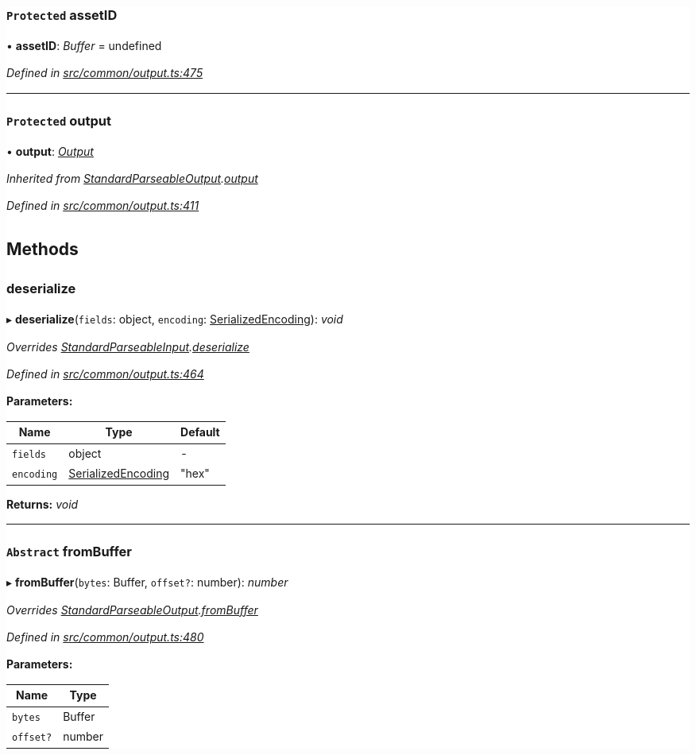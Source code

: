 ### `Protected` assetID

• **assetID**: *Buffer* = undefined

*Defined in [src/common/output.ts:475](https://github.com/ava-labs/avalanchejs/blob/82de5d8/src/common/output.ts#L475)*

___

### `Protected` output

• **output**: *[Output](common_output.output.md)*

*Inherited from [StandardParseableOutput](common_output.standardparseableoutput.md).[output](common_output.standardparseableoutput.md#protected-output)*

*Defined in [src/common/output.ts:411](https://github.com/ava-labs/avalanchejs/blob/82de5d8/src/common/output.ts#L411)*

## Methods

###  deserialize

▸ **deserialize**(`fields`: object, `encoding`: [SerializedEncoding](../modules/src_utils.md#serializedencoding)): *void*

*Overrides [StandardParseableInput](common_inputs.standardparseableinput.md).[deserialize](common_inputs.standardparseableinput.md#deserialize)*

*Defined in [src/common/output.ts:464](https://github.com/ava-labs/avalanchejs/blob/82de5d8/src/common/output.ts#L464)*

**Parameters:**

Name | Type | Default |
------ | ------ | ------ |
`fields` | object | - |
`encoding` | [SerializedEncoding](../modules/src_utils.md#serializedencoding) | "hex" |

**Returns:** *void*

___

### `Abstract` fromBuffer

▸ **fromBuffer**(`bytes`: Buffer, `offset?`: number): *number*

*Overrides [StandardParseableOutput](common_output.standardparseableoutput.md).[fromBuffer](common_output.standardparseableoutput.md#abstract-frombuffer)*

*Defined in [src/common/output.ts:480](https://github.com/ava-labs/avalanchejs/blob/82de5d8/src/common/output.ts#L480)*

**Parameters:**

Name | Type |
------ | ------ |
`bytes` | Buffer |
`offset?` | number |
